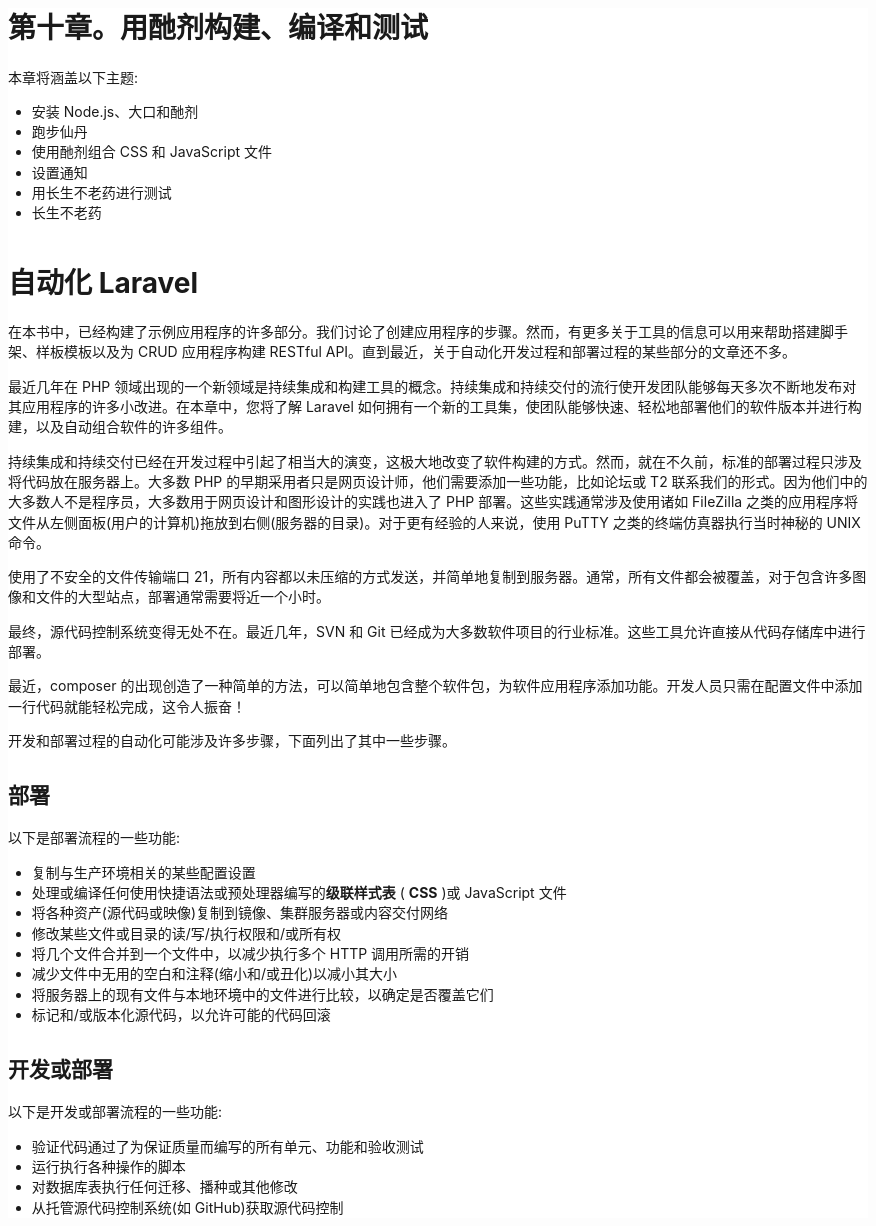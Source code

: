 # 第十章。用酏剂构建、编译和测试

本章将涵盖以下主题:

*   安装 Node.js、大口和酏剂
*   跑步仙丹
*   使用酏剂组合 CSS 和 JavaScript 文件
*   设置通知
*   用长生不老药进行测试
*   长生不老药

# 自动化 Laravel

在本书中，已经构建了示例应用程序的许多部分。我们讨论了创建应用程序的步骤。然而，有更多关于工具的信息可以用来帮助搭建脚手架、样板模板以及为 CRUD 应用程序构建 RESTful API。直到最近，关于自动化开发过程和部署过程的某些部分的文章还不多。

最近几年在 PHP 领域出现的一个新领域是持续集成和构建工具的概念。持续集成和持续交付的流行使开发团队能够每天多次不断地发布对其应用程序的许多小改进。在本章中，您将了解 Laravel 如何拥有一个新的工具集，使团队能够快速、轻松地部署他们的软件版本并进行构建，以及自动组合软件的许多组件。

持续集成和持续交付已经在开发过程中引起了相当大的演变，这极大地改变了软件构建的方式。然而，就在不久前，标准的部署过程只涉及将代码放在服务器上。大多数 PHP 的早期采用者只是网页设计师，他们需要添加一些功能，比如论坛或 T2 联系我们的形式。因为他们中的大多数人不是程序员，大多数用于网页设计和图形设计的实践也进入了 PHP 部署。这些实践通常涉及使用诸如 FileZilla 之类的应用程序将文件从左侧面板(用户的计算机)拖放到右侧(服务器的目录)。对于更有经验的人来说，使用 PuTTY 之类的终端仿真器执行当时神秘的 UNIX 命令。

使用了不安全的文件传输端口 21，所有内容都以未压缩的方式发送，并简单地复制到服务器。通常，所有文件都会被覆盖，对于包含许多图像和文件的大型站点，部署通常需要将近一个小时。

最终，源代码控制系统变得无处不在。最近几年，SVN 和 Git 已经成为大多数软件项目的行业标准。这些工具允许直接从代码存储库中进行部署。

最近，composer 的出现创造了一种简单的方法，可以简单地包含整个软件包，为软件应用程序添加功能。开发人员只需在配置文件中添加一行代码就能轻松完成，这令人振奋！

开发和部署过程的自动化可能涉及许多步骤，下面列出了其中一些步骤。

## 部署

以下是部署流程的一些功能:

*   复制与生产环境相关的某些配置设置
*   处理或编译任何使用快捷语法或预处理器编写的**级联样式表** ( **CSS** )或 JavaScript 文件
*   将各种资产(源代码或映像)复制到镜像、集群服务器或内容交付网络
*   修改某些文件或目录的读/写/执行权限和/或所有权
*   将几个文件合并到一个文件中，以减少执行多个 HTTP 调用所需的开销
*   减少文件中无用的空白和注释(缩小和/或丑化)以减小其大小
*   将服务器上的现有文件与本地环境中的文件进行比较，以确定是否覆盖它们
*   标记和/或版本化源代码，以允许可能的代码回滚

## 开发或部署

以下是开发或部署流程的一些功能:

*   验证代码通过了为保证质量而编写的所有单元、功能和验收测试
*   运行执行各种操作的脚本
*   对数据库表执行任何迁移、播种或其他修改
*   从托管源代码控制系统(如 GitHub)获取源代码控制
